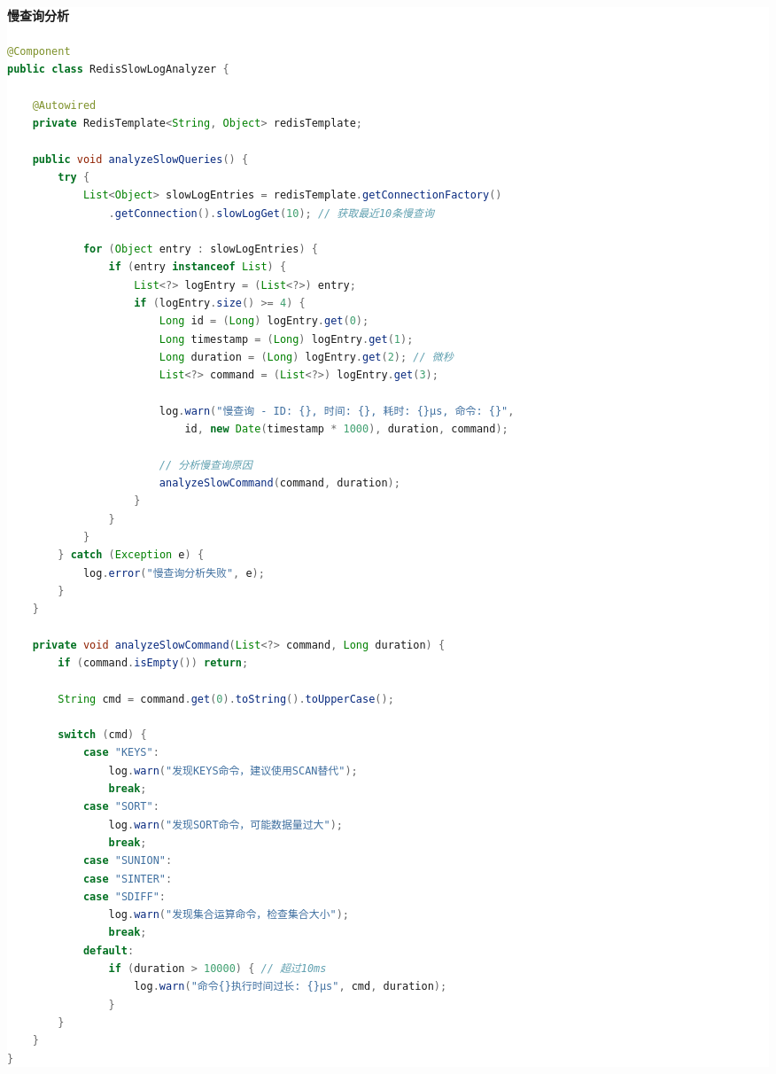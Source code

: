 #### 慢查询分析

```java
@Component
public class RedisSlowLogAnalyzer {

    @Autowired
    private RedisTemplate<String, Object> redisTemplate;

    public void analyzeSlowQueries() {
        try {
            List<Object> slowLogEntries = redisTemplate.getConnectionFactory()
                .getConnection().slowLogGet(10); // 获取最近10条慢查询

            for (Object entry : slowLogEntries) {
                if (entry instanceof List) {
                    List<?> logEntry = (List<?>) entry;
                    if (logEntry.size() >= 4) {
                        Long id = (Long) logEntry.get(0);
                        Long timestamp = (Long) logEntry.get(1);
                        Long duration = (Long) logEntry.get(2); // 微秒
                        List<?> command = (List<?>) logEntry.get(3);

                        log.warn("慢查询 - ID: {}, 时间: {}, 耗时: {}μs, 命令: {}",
                            id, new Date(timestamp * 1000), duration, command);

                        // 分析慢查询原因
                        analyzeSlowCommand(command, duration);
                    }
                }
            }
        } catch (Exception e) {
            log.error("慢查询分析失败", e);
        }
    }

    private void analyzeSlowCommand(List<?> command, Long duration) {
        if (command.isEmpty()) return;

        String cmd = command.get(0).toString().toUpperCase();

        switch (cmd) {
            case "KEYS":
                log.warn("发现KEYS命令，建议使用SCAN替代");
                break;
            case "SORT":
                log.warn("发现SORT命令，可能数据量过大");
                break;
            case "SUNION":
            case "SINTER":
            case "SDIFF":
                log.warn("发现集合运算命令，检查集合大小");
                break;
            default:
                if (duration > 10000) { // 超过10ms
                    log.warn("命令{}执行时间过长: {}μs", cmd, duration);
                }
        }
    }
}
```
